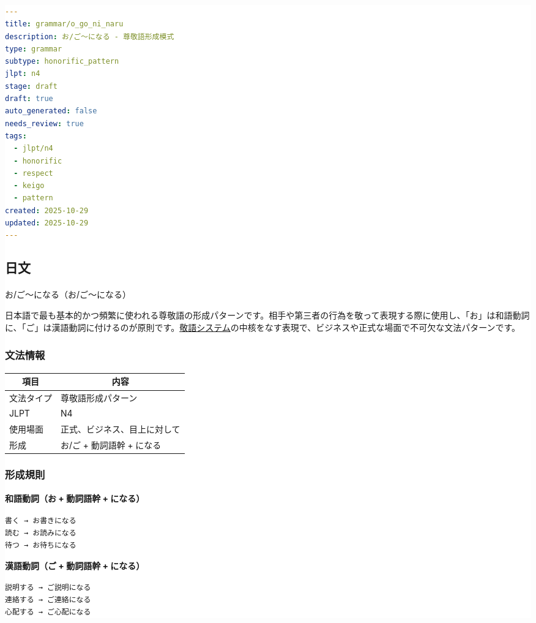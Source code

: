 ```yaml
---
title: grammar/o_go_ni_naru
description: お/ご～になる - 尊敬語形成模式
type: grammar
subtype: honorific_pattern
jlpt: n4
stage: draft
draft: true
auto_generated: false
needs_review: true
tags:
  - jlpt/n4
  - honorific
  - respect
  - keigo
  - pattern
created: 2025-10-29
updated: 2025-10-29
---
```


## 日文

お/ご～になる（お/ご～になる）

日本語で最も基本的かつ頻繁に使われる尊敬語の形成パターンです。相手や第三者の行為を敬って表現する際に使用し、「お」は和語動詞に、「ご」は漢語動詞に付けるのが原則です。[敬語システム](005_keigo_system.md)の中核をなす表現で、ビジネスや正式な場面で不可欠な文法パターンです。

### 文法情報

| 項目 | 内容 |
|------|------|
| 文法タイプ | 尊敬語形成パターン |
| JLPT | N4 |
| 使用場面 | 正式、ビジネス、目上に対して |
| 形成 | お/ご + 動詞語幹 + になる |

### 形成規則

**和語動詞（お + 動詞語幹 + になる）**

```
書く → お書きになる
読む → お読みになる
待つ → お待ちになる
```

**漢語動詞（ご + 動詞語幹 + になる）**

```
説明する → ご説明になる
連絡する → ご連絡になる
心配する → ご心配になる
```

